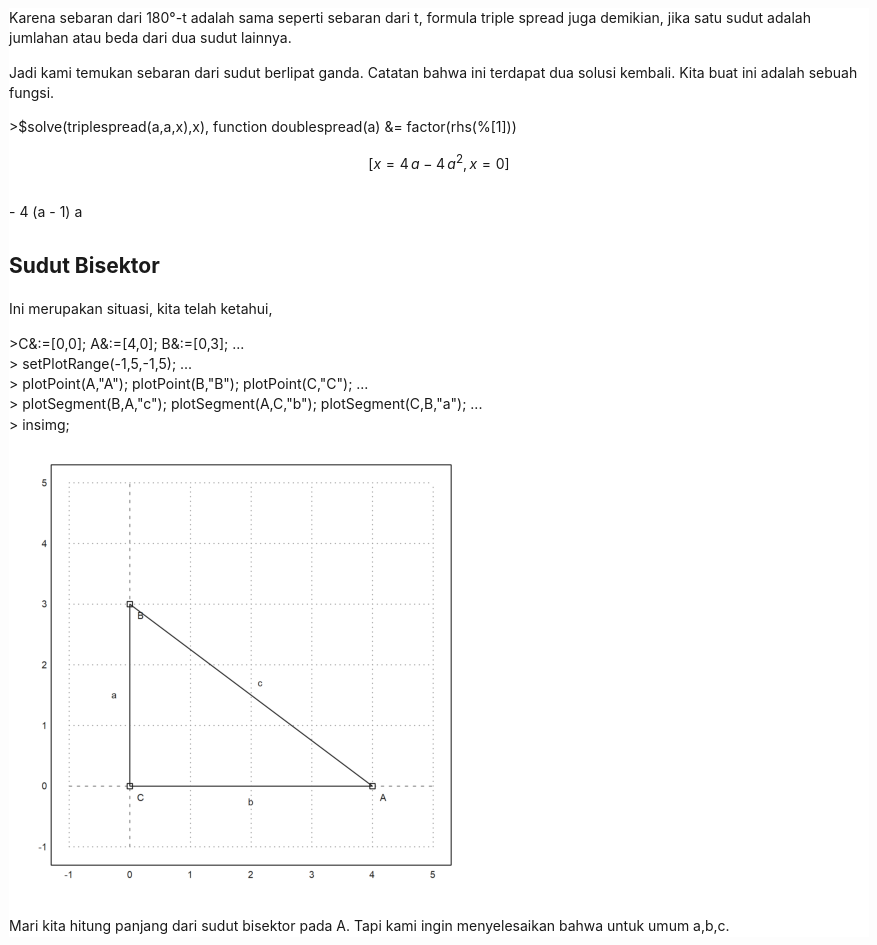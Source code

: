 Karena sebaran dari 180°-t adalah sama seperti sebaran dari t, formula
triple spread juga demikian, jika satu sudut adalah jumlahan atau beda
dari dua sudut lainnya.


Jadi kami temukan sebaran dari sudut berlipat ganda. Catatan bahwa ini
terdapat dua solusi kembali. Kita buat ini adalah sebuah fungsi.


\>$solve(triplespread(a,a,x),x), function doublespread(a) &= factor(rhs(%[1]))


$$\left[ x=4\,a-4\,a^2 , x=0 \right] $$    
                                - 4 (a - 1) a
    

## Sudut Bisektor

Ini merupakan situasi, kita telah ketahui,


\>C&:=[0,0]; A&:=[4,0]; B&:=[0,3]; ...  
\>   setPlotRange(-1,5,-1,5); ...  
\>   plotPoint(A,"A"); plotPoint(B,"B"); plotPoint(C,"C"); ...  
\>   plotSegment(B,A,"c"); plotSegment(A,C,"b"); plotSegment(C,B,"a"); ...  
\>   insimg;


![images/Hamemayu%20Hayuningrat_23030630053_EMTGeometri-097.png](images/Hamemayu%20Hayuningrat_23030630053_EMTGeometri-097.png)

Mari kita hitung panjang dari sudut bisektor pada A. Tapi kami ingin
menyelesaikan bahwa untuk umum a,b,c.

